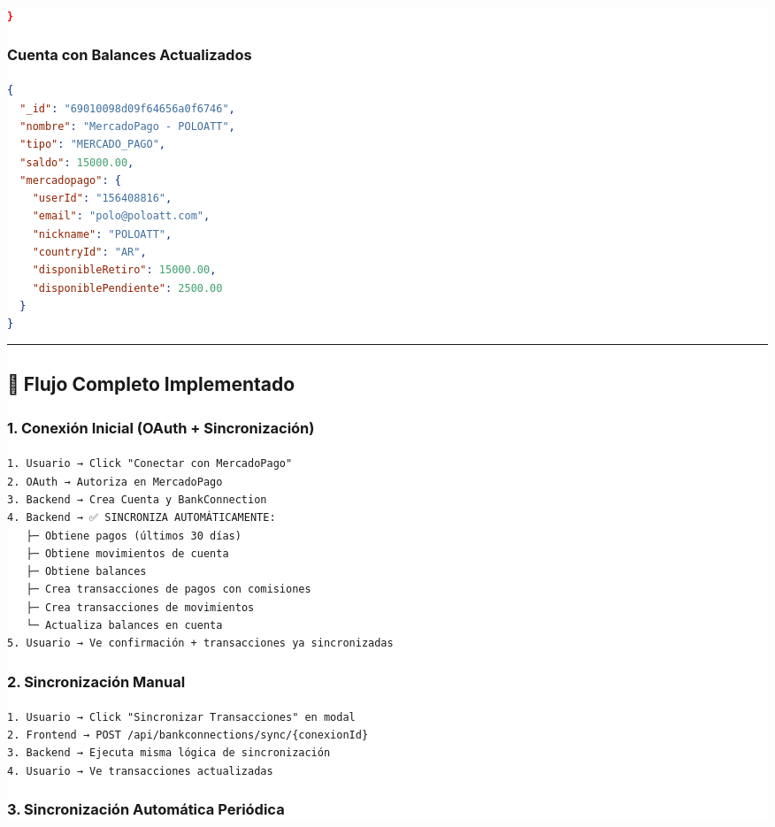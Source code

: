 ```json
}
```

### Cuenta con Balances Actualizados

```json
{
  "_id": "69010098d09f64656a0f6746",
  "nombre": "MercadoPago - POLOATT",
  "tipo": "MERCADO_PAGO",
  "saldo": 15000.00,
  "mercadopago": {
    "userId": "156408816",
    "email": "polo@poloatt.com",
    "nickname": "POLOATT",
    "countryId": "AR",
    "disponibleRetiro": 15000.00,
    "disponiblePendiente": 2500.00
  }
}
```

---

## 🚀 Flujo Completo Implementado

### 1. Conexión Inicial (OAuth + Sincronización)

```
1. Usuario → Click "Conectar con MercadoPago"
2. OAuth → Autoriza en MercadoPago
3. Backend → Crea Cuenta y BankConnection
4. Backend → ✅ SINCRONIZA AUTOMÁTICAMENTE:
   ├─ Obtiene pagos (últimos 30 días)
   ├─ Obtiene movimientos de cuenta
   ├─ Obtiene balances
   ├─ Crea transacciones de pagos con comisiones
   ├─ Crea transacciones de movimientos
   └─ Actualiza balances en cuenta
5. Usuario → Ve confirmación + transacciones ya sincronizadas
```

### 2. Sincronización Manual

```
1. Usuario → Click "Sincronizar Transacciones" en modal
2. Frontend → POST /api/bankconnections/sync/{conexionId}
3. Backend → Ejecuta misma lógica de sincronización
4. Usuario → Ve transacciones actualizadas
```

### 3. Sincronización Automática Periódica
